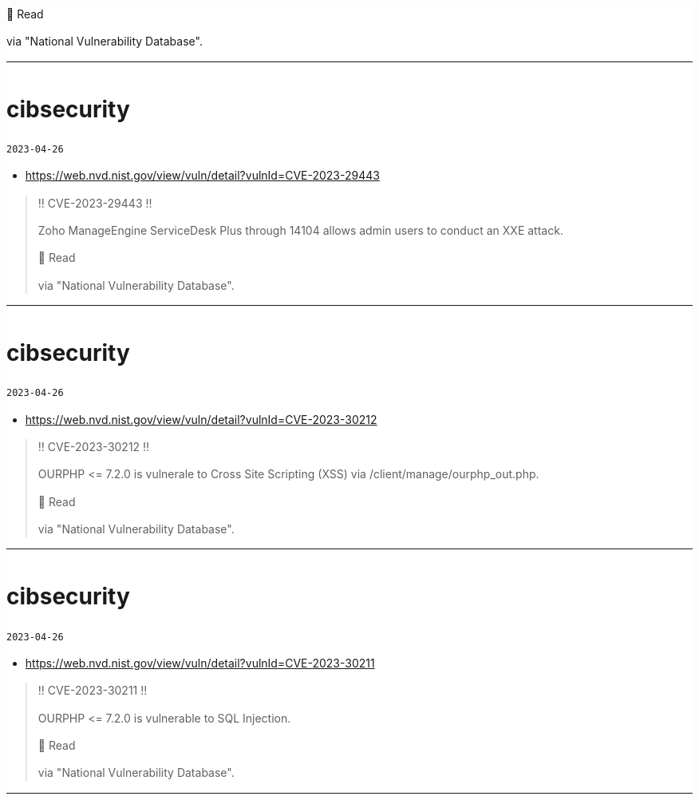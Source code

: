 📖 Read

via &quot;National Vulnerability Database&quot;.
</blockquote>

---

# cibsecurity
`2023-04-26`

* https://web.nvd.nist.gov/view/vuln/detail?vulnId=CVE-2023-29443

<blockquote>
‼ CVE-2023-29443 ‼

Zoho ManageEngine ServiceDesk Plus through 14104 allows admin users to conduct an XXE attack.

📖 Read

via &quot;National Vulnerability Database&quot;.
</blockquote>

---

# cibsecurity
`2023-04-26`

* https://web.nvd.nist.gov/view/vuln/detail?vulnId=CVE-2023-30212

<blockquote>
‼ CVE-2023-30212 ‼

OURPHP &lt;&#61; 7.2.0 is vulnerale to Cross Site Scripting (XSS) via /client/manage/ourphp_out.php.

📖 Read

via &quot;National Vulnerability Database&quot;.
</blockquote>

---

# cibsecurity
`2023-04-26`

* https://web.nvd.nist.gov/view/vuln/detail?vulnId=CVE-2023-30211

<blockquote>
‼ CVE-2023-30211 ‼

OURPHP &lt;&#61; 7.2.0 is vulnerable to SQL Injection.

📖 Read

via &quot;National Vulnerability Database&quot;.
</blockquote>

---
